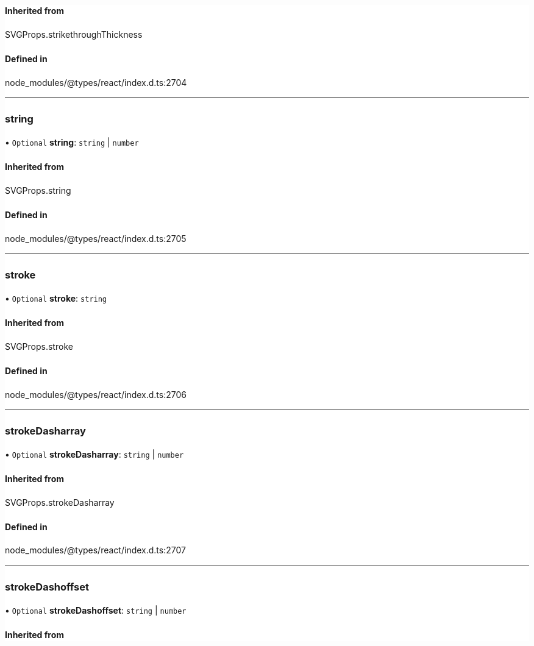 #### Inherited from

SVGProps.strikethroughThickness

#### Defined in

node_modules/@types/react/index.d.ts:2704

___

### string

• `Optional` **string**: `string` \| `number`

#### Inherited from

SVGProps.string

#### Defined in

node_modules/@types/react/index.d.ts:2705

___

### stroke

• `Optional` **stroke**: `string`

#### Inherited from

SVGProps.stroke

#### Defined in

node_modules/@types/react/index.d.ts:2706

___

### strokeDasharray

• `Optional` **strokeDasharray**: `string` \| `number`

#### Inherited from

SVGProps.strokeDasharray

#### Defined in

node_modules/@types/react/index.d.ts:2707

___

### strokeDashoffset

• `Optional` **strokeDashoffset**: `string` \| `number`

#### Inherited from
